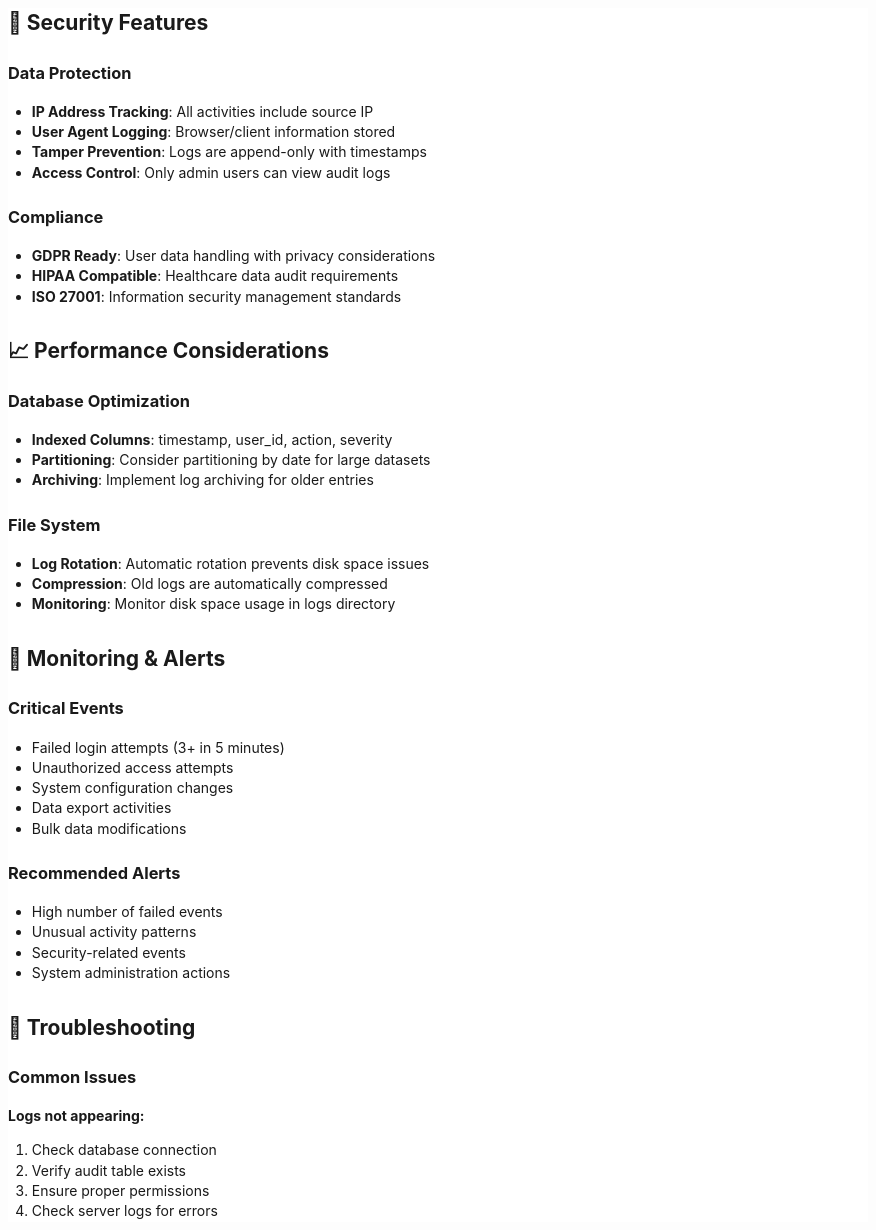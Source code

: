 ## 🔐 Security Features

### Data Protection
- **IP Address Tracking**: All activities include source IP
- **User Agent Logging**: Browser/client information stored
- **Tamper Prevention**: Logs are append-only with timestamps
- **Access Control**: Only admin users can view audit logs

### Compliance
- **GDPR Ready**: User data handling with privacy considerations
- **HIPAA Compatible**: Healthcare data audit requirements
- **ISO 27001**: Information security management standards

## 📈 Performance Considerations

### Database Optimization
- **Indexed Columns**: timestamp, user_id, action, severity
- **Partitioning**: Consider partitioning by date for large datasets
- **Archiving**: Implement log archiving for older entries

### File System
- **Log Rotation**: Automatic rotation prevents disk space issues
- **Compression**: Old logs are automatically compressed
- **Monitoring**: Monitor disk space usage in logs directory

## 🚨 Monitoring & Alerts

### Critical Events
- Failed login attempts (3+ in 5 minutes)
- Unauthorized access attempts
- System configuration changes
- Data export activities
- Bulk data modifications

### Recommended Alerts
- High number of failed events
- Unusual activity patterns
- Security-related events
- System administration actions

## 🔧 Troubleshooting

### Common Issues

**Logs not appearing:**
1. Check database connection
2. Verify audit table exists
3. Ensure proper permissions
4. Check server logs for errors
